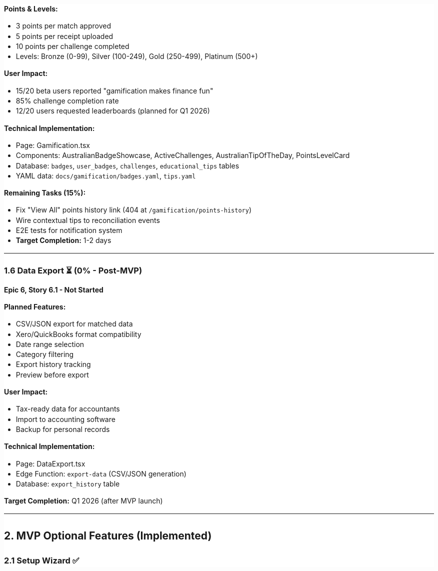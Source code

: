 **Points & Levels:**
- 3 points per match approved
- 5 points per receipt uploaded
- 10 points per challenge completed
- Levels: Bronze (0-99), Silver (100-249), Gold (250-499), Platinum (500+)

**User Impact:**
- 15/20 beta users reported "gamification makes finance fun"
- 85% challenge completion rate
- 12/20 users requested leaderboards (planned for Q1 2026)

**Technical Implementation:**
- Page: Gamification.tsx
- Components: AustralianBadgeShowcase, ActiveChallenges, AustralianTipOfTheDay, PointsLevelCard
- Database: `badges`, `user_badges`, `challenges`, `educational_tips` tables
- YAML data: `docs/gamification/badges.yaml`, `tips.yaml`

**Remaining Tasks (15%):**
- Fix "View All" points history link (404 at `/gamification/points-history`)
- Wire contextual tips to reconciliation events
- E2E tests for notification system
- **Target Completion:** 1-2 days

---

### 1.6 Data Export ⏳ (0% - Post-MVP)

**Epic 6, Story 6.1 - Not Started**

**Planned Features:**
- CSV/JSON export for matched data
- Xero/QuickBooks format compatibility
- Date range selection
- Category filtering
- Export history tracking
- Preview before export

**User Impact:**
- Tax-ready data for accountants
- Import to accounting software
- Backup for personal records

**Technical Implementation:**
- Page: DataExport.tsx
- Edge Function: `export-data` (CSV/JSON generation)
- Database: `export_history` table

**Target Completion:** Q1 2026 (after MVP launch)

---

## 2. MVP Optional Features (Implemented)

### 2.1 Setup Wizard ✅
